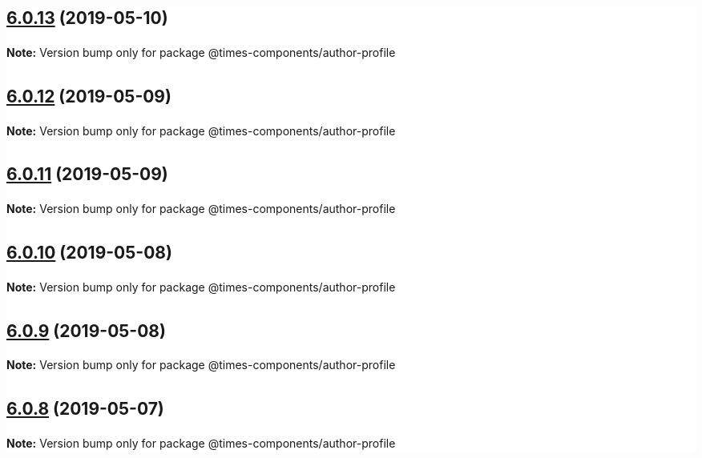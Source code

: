 


## [6.0.13](https://github.com/newsuk/times-components/compare/@times-components/author-profile@6.0.12...@times-components/author-profile@6.0.13) (2019-05-10)

**Note:** Version bump only for package @times-components/author-profile





## [6.0.12](https://github.com/newsuk/times-components/compare/@times-components/author-profile@6.0.11...@times-components/author-profile@6.0.12) (2019-05-09)

**Note:** Version bump only for package @times-components/author-profile





## [6.0.11](https://github.com/newsuk/times-components/compare/@times-components/author-profile@6.0.10...@times-components/author-profile@6.0.11) (2019-05-09)

**Note:** Version bump only for package @times-components/author-profile





## [6.0.10](https://github.com/newsuk/times-components/compare/@times-components/author-profile@6.0.9...@times-components/author-profile@6.0.10) (2019-05-08)

**Note:** Version bump only for package @times-components/author-profile





## [6.0.9](https://github.com/newsuk/times-components/compare/@times-components/author-profile@6.0.8...@times-components/author-profile@6.0.9) (2019-05-08)

**Note:** Version bump only for package @times-components/author-profile





## [6.0.8](https://github.com/newsuk/times-components/compare/@times-components/author-profile@6.0.7...@times-components/author-profile@6.0.8) (2019-05-07)

**Note:** Version bump only for package @times-components/author-profile


